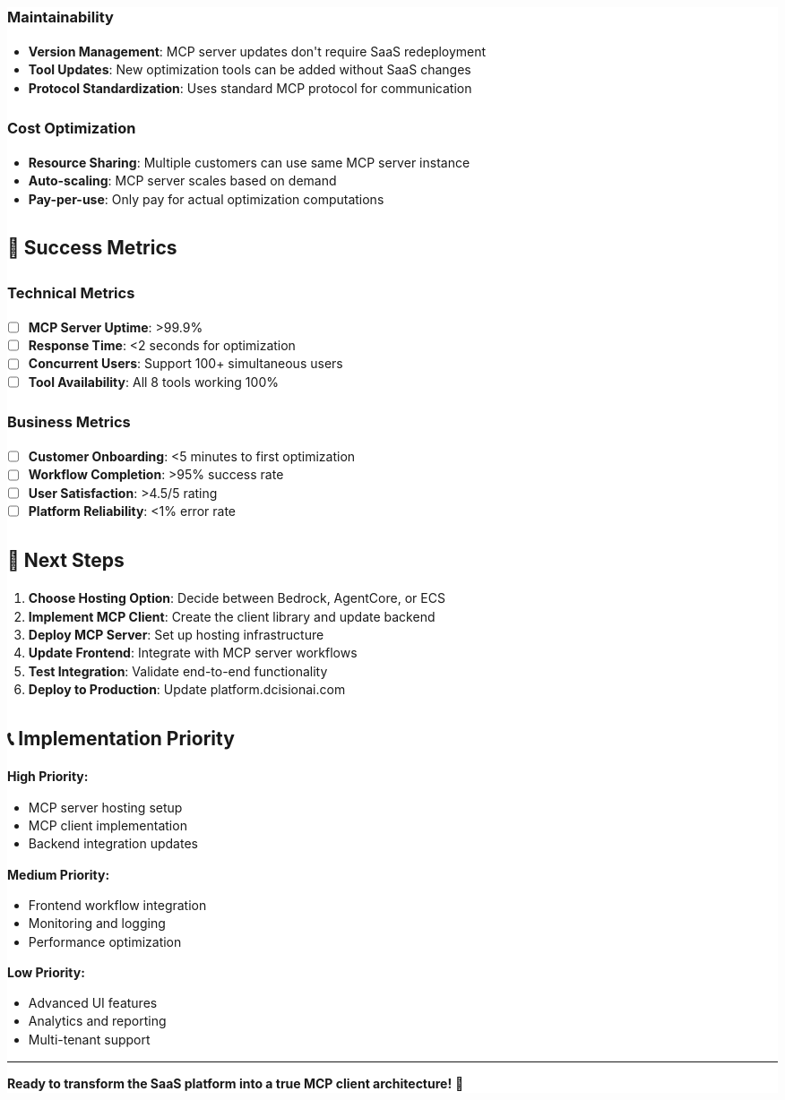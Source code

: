### **Maintainability**
- **Version Management**: MCP server updates don't require SaaS redeployment
- **Tool Updates**: New optimization tools can be added without SaaS changes
- **Protocol Standardization**: Uses standard MCP protocol for communication

### **Cost Optimization**
- **Resource Sharing**: Multiple customers can use same MCP server instance
- **Auto-scaling**: MCP server scales based on demand
- **Pay-per-use**: Only pay for actual optimization computations

## 🎯 **Success Metrics**

### **Technical Metrics**
- [ ] **MCP Server Uptime**: >99.9%
- [ ] **Response Time**: <2 seconds for optimization
- [ ] **Concurrent Users**: Support 100+ simultaneous users
- [ ] **Tool Availability**: All 8 tools working 100%

### **Business Metrics**
- [ ] **Customer Onboarding**: <5 minutes to first optimization
- [ ] **Workflow Completion**: >95% success rate
- [ ] **User Satisfaction**: >4.5/5 rating
- [ ] **Platform Reliability**: <1% error rate

## 🚀 **Next Steps**

1. **Choose Hosting Option**: Decide between Bedrock, AgentCore, or ECS
2. **Implement MCP Client**: Create the client library and update backend
3. **Deploy MCP Server**: Set up hosting infrastructure
4. **Update Frontend**: Integrate with MCP server workflows
5. **Test Integration**: Validate end-to-end functionality
6. **Deploy to Production**: Update platform.dcisionai.com

## 📞 **Implementation Priority**

**High Priority:**
- MCP server hosting setup
- MCP client implementation
- Backend integration updates

**Medium Priority:**
- Frontend workflow integration
- Monitoring and logging
- Performance optimization

**Low Priority:**
- Advanced UI features
- Analytics and reporting
- Multi-tenant support

---

**Ready to transform the SaaS platform into a true MCP client architecture!** 🎯

